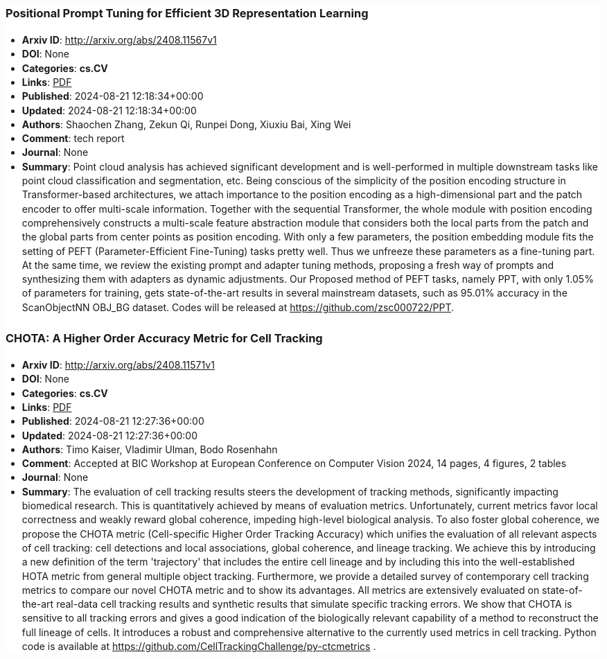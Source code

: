 

### Positional Prompt Tuning for Efficient 3D Representation Learning
- **Arxiv ID**: http://arxiv.org/abs/2408.11567v1
- **DOI**: None
- **Categories**: **cs.CV**
- **Links**: [PDF](http://arxiv.org/pdf/2408.11567v1)
- **Published**: 2024-08-21 12:18:34+00:00
- **Updated**: 2024-08-21 12:18:34+00:00
- **Authors**: Shaochen Zhang, Zekun Qi, Runpei Dong, Xiuxiu Bai, Xing Wei
- **Comment**: tech report
- **Journal**: None
- **Summary**: Point cloud analysis has achieved significant development and is well-performed in multiple downstream tasks like point cloud classification and segmentation, etc. Being conscious of the simplicity of the position encoding structure in Transformer-based architectures, we attach importance to the position encoding as a high-dimensional part and the patch encoder to offer multi-scale information. Together with the sequential Transformer, the whole module with position encoding comprehensively constructs a multi-scale feature abstraction module that considers both the local parts from the patch and the global parts from center points as position encoding. With only a few parameters, the position embedding module fits the setting of PEFT (Parameter-Efficient Fine-Tuning) tasks pretty well. Thus we unfreeze these parameters as a fine-tuning part. At the same time, we review the existing prompt and adapter tuning methods, proposing a fresh way of prompts and synthesizing them with adapters as dynamic adjustments. Our Proposed method of PEFT tasks, namely PPT, with only 1.05% of parameters for training, gets state-of-the-art results in several mainstream datasets, such as 95.01% accuracy in the ScanObjectNN OBJ_BG dataset. Codes will be released at https://github.com/zsc000722/PPT.



### CHOTA: A Higher Order Accuracy Metric for Cell Tracking
- **Arxiv ID**: http://arxiv.org/abs/2408.11571v1
- **DOI**: None
- **Categories**: **cs.CV**
- **Links**: [PDF](http://arxiv.org/pdf/2408.11571v1)
- **Published**: 2024-08-21 12:27:36+00:00
- **Updated**: 2024-08-21 12:27:36+00:00
- **Authors**: Timo Kaiser, Vladimir Ulman, Bodo Rosenhahn
- **Comment**: Accepted at BIC Workshop at European Conference on Computer Vision
  2024, 14 pages, 4 figures, 2 tables
- **Journal**: None
- **Summary**: The evaluation of cell tracking results steers the development of tracking methods, significantly impacting biomedical research. This is quantitatively achieved by means of evaluation metrics. Unfortunately, current metrics favor local correctness and weakly reward global coherence, impeding high-level biological analysis. To also foster global coherence, we propose the CHOTA metric (Cell-specific Higher Order Tracking Accuracy) which unifies the evaluation of all relevant aspects of cell tracking: cell detections and local associations, global coherence, and lineage tracking. We achieve this by introducing a new definition of the term 'trajectory' that includes the entire cell lineage and by including this into the well-established HOTA metric from general multiple object tracking. Furthermore, we provide a detailed survey of contemporary cell tracking metrics to compare our novel CHOTA metric and to show its advantages. All metrics are extensively evaluated on state-of-the-art real-data cell tracking results and synthetic results that simulate specific tracking errors. We show that CHOTA is sensitive to all tracking errors and gives a good indication of the biologically relevant capability of a method to reconstruct the full lineage of cells. It introduces a robust and comprehensive alternative to the currently used metrics in cell tracking. Python code is available at https://github.com/CellTrackingChallenge/py-ctcmetrics .
